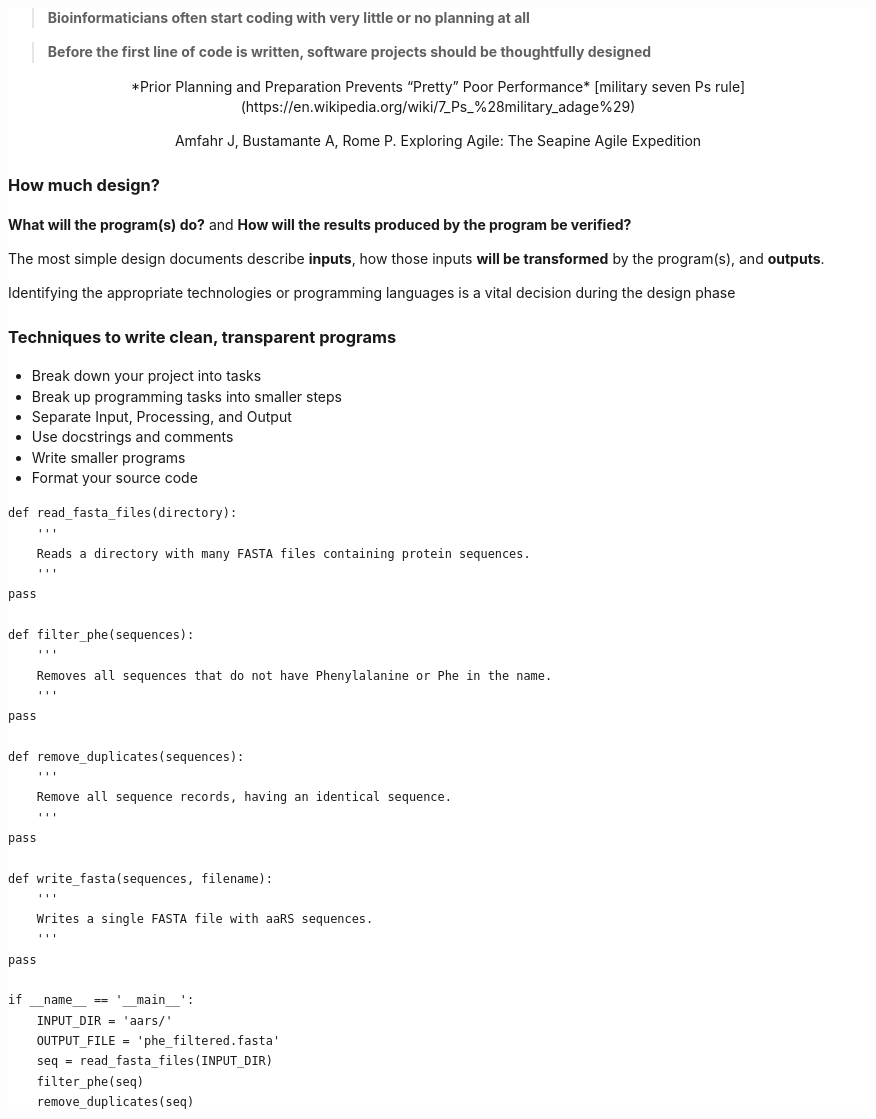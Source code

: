 > **Bioinformaticians often start coding with very little or no planning at all**

> **Before the first line of code is written, software projects should be thoughtfully designed**

<center>
*Prior Planning and Preparation Prevents “Pretty” Poor Performance* [military seven Ps rule](https://en.wikipedia.org/wiki/7_Ps_%28military_adage%29)   

<br/>


Amfahr J, Bustamante A, Rome P. Exploring Agile: The Seapine Agile Expedition
</center>


### How much design?

**What will the program(s) do?**  and **How will the results
produced by the program be verified?**


The most simple design documents describe **inputs**, how
those inputs **will be transformed** by the program(s), and
**outputs**.


Identifying the appropriate technologies or programming
languages is a vital decision during the design phase

### Techniques to write clean, transparent programs


+  Break down your project into tasks
+  Break up programming tasks into smaller steps
+  Separate Input, Processing, and Output
+  Use docstrings and comments
+  Write smaller programs
+  Format your source code

```
def read_fasta_files(directory):
    '''
    Reads a directory with many FASTA files containing protein sequences.
    '''
pass

def filter_phe(sequences):
    '''
    Removes all sequences that do not have Phenylalanine or Phe in the name.
    '''
pass

def remove_duplicates(sequences):
    '''
    Remove all sequence records, having an identical sequence.
    '''
pass

def write_fasta(sequences, filename):
    '''
    Writes a single FASTA file with aaRS sequences.
    '''
pass

if __name__ == '__main__':
    INPUT_DIR = 'aars/'
    OUTPUT_FILE = 'phe_filtered.fasta'
    seq = read_fasta_files(INPUT_DIR)
    filter_phe(seq)
    remove_duplicates(seq)
```